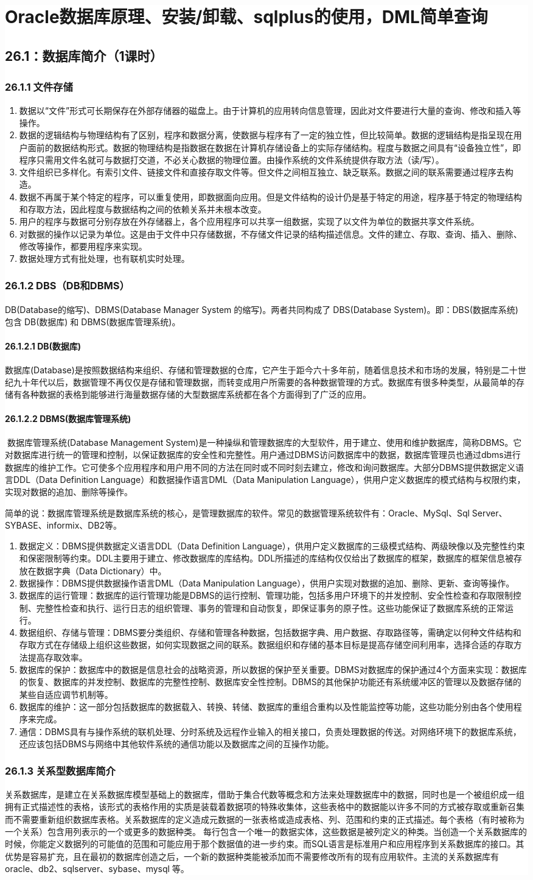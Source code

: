 # Oracle数据库原理、安装/卸载、sqlplus的使用，DML简单查询

## 26.1：数据库简介（1课时）

### 26.1.1 文件存储

1. 数据以“文件”形式可长期保存在外部存储器的磁盘上。由于计算机的应用转向信息管理，因此对文件要进行大量的查询、修改和插入等操作。
2. 数据的逻辑结构与物理结构有了区别，程序和数据分离，使数据与程序有了一定的独立性，但比较简单。数据的逻辑结构是指呈现在用户面前的数据结构形式。数据的物理结构是指数据在数据在计算机存储设备上的实际存储结构。程度与数据之间具有“设备独立性”，即程序只需用文件名就可与数据打交道，不必关心数据的物理位置。由操作系统的文件系统提供存取方法（读/写）。
3. 文件组织已多样化。有索引文件、链接文件和直接存取文件等。但文件之间相互独立、缺乏联系。数据之间的联系需要通过程序去构造。
4. 数据不再属于某个特定的程序，可以重复使用，即数据面向应用。但是文件结构的设计仍是基于特定的用途，程序基于特定的物理结构和存取方法，因此程度与数据结构之间的依赖关系并未根本改变。
5. 用户的程序与数据可分别存放在外存储器上，各个应用程序可以共享一组数据，实现了以文件为单位的数据共享文件系统。
6. 对数据的操作以记录为单位。这是由于文件中只存储数据，不存储文件记录的结构描述信息。文件的建立、存取、查询、插入、删除、修改等操作，都要用程序来实现。
7. 数据处理方式有批处理，也有联机实时处理。

### 26.1.2 DBS（DB和DBMS）

DB(Database的缩写)、DBMS(Database Manager System 的缩写)。两者共同构成了  DBS(Database System)。即：DBS(数据库系统) 包含 DB(数据库) 和 DBMS(数据库管理系统)。

#### 26.1.2.1 DB(数据库)

​	数据库(Database)是按照数据结构来组织、存储和管理数据的仓库，它产生于距今六十多年前，随着信息技术和市场的发展，特别是二十世纪九十年代以后，数据管理不再仅仅是存储和管理数据，而转变成用户所需要的各种数据管理的方式。数据库有很多种类型，从最简单的存储有各种数据的表格到能够进行海量数据存储的大型数据库系统都在各个方面得到了广泛的应用。

#### 26.1.2.2 DBMS(数据库管理系统)

​	数据库管理系统(Database Management System)是一种操纵和管理数据库的大型软件，用于建立、使用和维护数据库，简称DBMS。它对数据库进行统一的管理和控制，以保证数据库的安全性和完整性。用户通过DBMS访问数据库中的数据，数据库管理员也通过dbms进行数据库的维护工作。它可使多个应用程序和用户用不同的方法在同时或不同时刻去建立，修改和询问数据库。大部分DBMS提供数据定义语言DDL（Data Definition Language）和数据操作语言DML（Data Manipulation Language），供用户定义数据库的模式结构与权限约束，实现对数据的追加、删除等操作。

简单的说：数据库管理系统是数据库系统的核心，是管理数据库的软件。常见的数据管理系统软件有：Oracle、MySql、Sql Server、SYBASE、informix、DB2等。

1. 数据定义：DBMS提供数据定义语言DDL（Data Definition Language），供用户定义数据库的三级模式结构、两级映像以及完整性约束和保密限制等约束。DDL主要用于建立、修改数据库的库结构。DDL所描述的库结构仅仅给出了数据库的框架，数据库的框架信息被存放在数据字典（Data Dictionary）中。
2. 数据操作：DBMS提供数据操作语言DML（Data Manipulation Language），供用户实现对数据的追加、删除、更新、查询等操作。
3. 数据库的运行管理：数据库的运行管理功能是DBMS的运行控制、管理功能，包括多用户环境下的并发控制、安全性检查和存取限制控制、完整性检查和执行、运行日志的组织管理、事务的管理和自动恢复，即保证事务的原子性。这些功能保证了数据库系统的正常运行。
4. 数据组织、存储与管理：DBMS要分类组织、存储和管理各种数据，包括数据字典、用户数据、存取路径等，需确定以何种文件结构和存取方式在存储级上组织这些数据，如何实现数据之间的联系。数据组织和存储的基本目标是提高存储空间利用率，选择合适的存取方法提高存取效率。
5. 数据库的保护：数据库中的数据是信息社会的战略资源，所以数据的保护至关重要。DBMS对数据库的保护通过4个方面来实现：数据库的恢复、数据库的并发控制、数据库的完整性控制、数据库安全性控制。DBMS的其他保护功能还有系统缓冲区的管理以及数据存储的某些自适应调节机制等。
6. 数据库的维护：这一部分包括数据库的数据载入、转换、转储、数据库的重组合重构以及性能监控等功能，这些功能分别由各个使用程序来完成。
7. 通信：DBMS具有与操作系统的联机处理、分时系统及远程作业输入的相关接口，负责处理数据的传送。对网络环境下的数据库系统，还应该包括DBMS与网络中其他软件系统的通信功能以及数据库之间的互操作功能。

### 26.1.3 关系型数据库简介

​	关系数据库，是建立在关系数据库模型基础上的数据库，借助于集合代数等概念和方法来处理数据库中的数据，同时也是一个被组织成一组拥有正式描述性的表格，该形式的表格作用的实质是装载着数据项的特殊收集体，这些表格中的数据能以许多不同的方式被存取或重新召集而不需要重新组织数据库表格。关系数据库的定义造成元数据的一张表格或造成表格、列、范围和约束的正式描述。每个表格（有时被称为一个关系）包含用列表示的一个或更多的数据种类。 每行包含一个唯一的数据实体，这些数据是被列定义的种类。当创造一个关系数据库的时候，你能定义数据列的可能值的范围和可能应用于那个数据值的进一步约束。而SQL语言是标准用户和应用程序到关系数据库的接口。其优势是容易扩充，且在最初的数据库创造之后，一个新的数据种类能被添加而不需要修改所有的现有应用软件。主流的关系数据库有oracle、db2、sqlserver、sybase、mysql 等。
